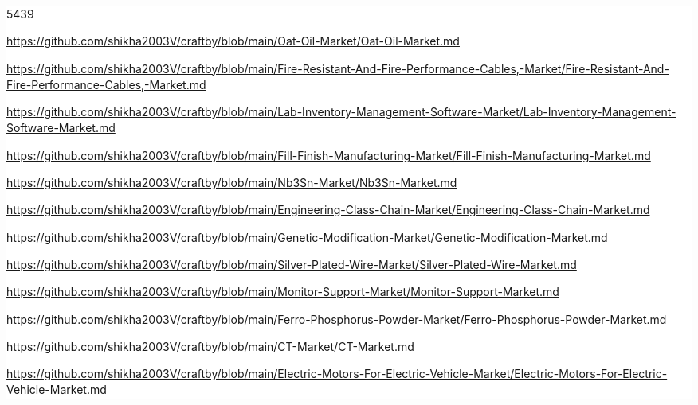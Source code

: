 5439</p><p><a href="https://github.com/shikha2003V/craftby/blob/main/Oat-Oil-Market/Oat-Oil-Market.md">https://github.com/shikha2003V/craftby/blob/main/Oat-Oil-Market/Oat-Oil-Market.md</a></p><p><a href="https://github.com/shikha2003V/craftby/blob/main/Fire-Resistant-And-Fire-Performance-Cables,-Market/Fire-Resistant-And-Fire-Performance-Cables,-Market.md">https://github.com/shikha2003V/craftby/blob/main/Fire-Resistant-And-Fire-Performance-Cables,-Market/Fire-Resistant-And-Fire-Performance-Cables,-Market.md</a></p><p><a href="https://github.com/shikha2003V/craftby/blob/main/Lab-Inventory-Management-Software-Market/Lab-Inventory-Management-Software-Market.md">https://github.com/shikha2003V/craftby/blob/main/Lab-Inventory-Management-Software-Market/Lab-Inventory-Management-Software-Market.md</a></p><p><a href="https://github.com/shikha2003V/craftby/blob/main/Fill-Finish-Manufacturing-Market/Fill-Finish-Manufacturing-Market.md">https://github.com/shikha2003V/craftby/blob/main/Fill-Finish-Manufacturing-Market/Fill-Finish-Manufacturing-Market.md</a></p><p><a href="https://github.com/shikha2003V/craftby/blob/main/Nb3Sn-Market/Nb3Sn-Market.md">https://github.com/shikha2003V/craftby/blob/main/Nb3Sn-Market/Nb3Sn-Market.md</a></p><p><a href="https://github.com/shikha2003V/craftby/blob/main/Engineering-Class-Chain-Market/Engineering-Class-Chain-Market.md">https://github.com/shikha2003V/craftby/blob/main/Engineering-Class-Chain-Market/Engineering-Class-Chain-Market.md</a></p><p><a href="https://github.com/shikha2003V/craftby/blob/main/Genetic-Modification-Market/Genetic-Modification-Market.md">https://github.com/shikha2003V/craftby/blob/main/Genetic-Modification-Market/Genetic-Modification-Market.md</a></p><p><a href="https://github.com/shikha2003V/craftby/blob/main/Silver-Plated-Wire-Market/Silver-Plated-Wire-Market.md">https://github.com/shikha2003V/craftby/blob/main/Silver-Plated-Wire-Market/Silver-Plated-Wire-Market.md</a></p><p><a href="https://github.com/shikha2003V/craftby/blob/main/Monitor-Support-Market/Monitor-Support-Market.md">https://github.com/shikha2003V/craftby/blob/main/Monitor-Support-Market/Monitor-Support-Market.md</a></p><p><a href="https://github.com/shikha2003V/craftby/blob/main/Ferro-Phosphorus-Powder-Market/Ferro-Phosphorus-Powder-Market.md">https://github.com/shikha2003V/craftby/blob/main/Ferro-Phosphorus-Powder-Market/Ferro-Phosphorus-Powder-Market.md</a></p><p><a href="https://github.com/shikha2003V/craftby/blob/main/CT-Market/CT-Market.md">https://github.com/shikha2003V/craftby/blob/main/CT-Market/CT-Market.md</a></p><p><a href="https://github.com/shikha2003V/craftby/blob/main/Electric-Motors-For-Electric-Vehicle-Market/Electric-Motors-For-Electric-Vehicle-Market.md">https://github.com/shikha2003V/craftby/blob/main/Electric-Motors-For-Electric-Vehicle-Market/Electric-Motors-For-Electric-Vehicle-Market.md</a></p>
